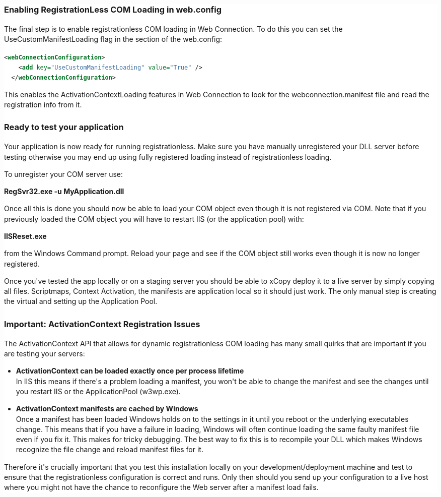 ### Enabling RegistrationLess COM Loading in web.config
The final step is to enable registrationless COM loading in Web Connection. To do this you can set the UseCustomManifestLoading flag in the <WebConnectionConfiguration> section of the web.config:

```xml
<webConnectionConfiguration>
    <add key="UseCustomManifestLoading" value="True" />
  </webConnectionConfiguration>
```

This enables the ActivationContextLoading features in Web Connection to look for the webconnection.manifest file and read the registration info from it.

### Ready to test your application
Your application is now ready for running registrationless. Make sure you have manually unregistered your DLL server before testing otherwise you may end up using fully registered loading instead of registrationless loading.

To unregister your COM server use:

**RegSvr32.exe -u MyApplication.dll**  

Once all this is done you should now be able to load your COM object even though it is not registered via COM. Note that if you previously loaded the COM object you will have to restart IIS (or the application pool) with:

**IISReset.exe**  

from the Windows Command prompt. Reload your page and see if the COM object still works even though it is now no longer registered.

Once you've tested the app locally or on a staging server you should be able to xCopy deploy it to a live server by simply copying all files. Scriptmaps, Context Activation, the manifests are application local so it should just work. The only manual step is creating the virtual and setting up the Application Pool.

### Important: ActivationContext Registration Issues
The ActivationContext API that allows for dynamic registrationless COM loading has many small quirks that are important if you are testing your servers:

* **ActivationContext can be loaded exactly once per process lifetime**  
In IIS this means if there's a problem loading a manifest, you won't be able to change the manifest and see the changes until you restart IIS or the ApplicationPool (w3wp.exe).

* **ActivationContext manifests are cached by Windows**  
Once a manifest has been loaded Windows holds on to the settings in it until you reboot or the underlying executables change. This means that if you have a failure in loading, Windows will often continue loading the same faulty manifest file even if you fix it. This makes for tricky debugging. The best way to fix this is to recompile your DLL which makes Windows recognize the file change and reload manifest files for it.

Therefore it's crucially important that you test this installation locally on your development/deployment machine and test to ensure that the registrationless configuration is correct and runs. Only then should you send up your configuration to a live host where you might not have the chance to reconfigure the Web server after a manifest load fails.